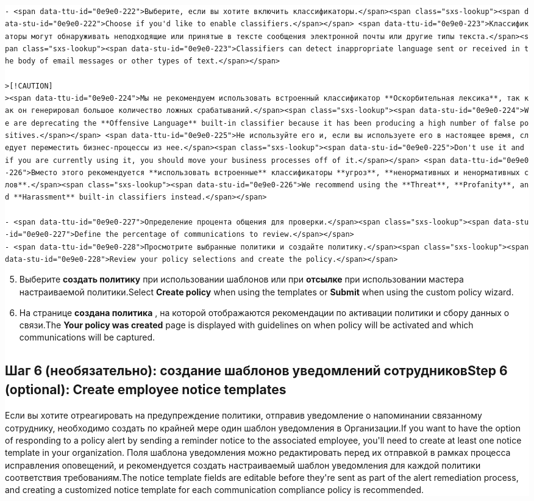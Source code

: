     - <span data-ttu-id="0e9e0-222">Выберите, если вы хотите включить классификаторы.</span><span class="sxs-lookup"><span data-stu-id="0e9e0-222">Choose if you'd like to enable classifiers.</span></span> <span data-ttu-id="0e9e0-223">Классификаторы могут обнаруживать неподходящие или принятые в тексте сообщения электронной почты или другие типы текста.</span><span class="sxs-lookup"><span data-stu-id="0e9e0-223">Classifiers can detect inappropriate language sent or received in the body of email messages or other types of text.</span></span>

    >[!CAUTION]
    ><span data-ttu-id="0e9e0-224">Мы не рекомендуем использовать встроенный классификатор **Оскорбительная лексика**, так как он генерировал большое количество ложных срабатываний.</span><span class="sxs-lookup"><span data-stu-id="0e9e0-224">We are deprecating the **Offensive Language** built-in classifier because it has been producing a high number of false positives.</span></span> <span data-ttu-id="0e9e0-225">Не используйте его и, если вы используете его в настоящее время, следует переместить бизнес-процессы из нее.</span><span class="sxs-lookup"><span data-stu-id="0e9e0-225">Don't use it and if you are currently using it, you should move your business processes off of it.</span></span> <span data-ttu-id="0e9e0-226">Вместо этого рекомендуется **использовать встроенные** классификаторы **угроз**, **ненормативных и ненормативных слов**.</span><span class="sxs-lookup"><span data-stu-id="0e9e0-226">We recommend using the **Threat**, **Profanity**, and **Harassment** built-in classifiers instead.</span></span>

    - <span data-ttu-id="0e9e0-227">Определение процента общения для проверки.</span><span class="sxs-lookup"><span data-stu-id="0e9e0-227">Define the percentage of communications to review.</span></span>
    - <span data-ttu-id="0e9e0-228">Просмотрите выбранные политики и создайте политику.</span><span class="sxs-lookup"><span data-stu-id="0e9e0-228">Review your policy selections and create the policy.</span></span>

5. <span data-ttu-id="0e9e0-229">Выберите **создать политику** при использовании шаблонов или при **отсылке** при использовании мастера настраиваемой политики.</span><span class="sxs-lookup"><span data-stu-id="0e9e0-229">Select **Create policy** when using the templates or **Submit** when using the custom policy wizard.</span></span>

6. <span data-ttu-id="0e9e0-230">На странице **создана политика** , на которой отображаются рекомендации по активации политики и сбору данных о связи.</span><span class="sxs-lookup"><span data-stu-id="0e9e0-230">The **Your policy was created** page is displayed with guidelines on when policy will be activated and which communications will be captured.</span></span>

## <a name="step-6-optional-create-employee-notice-templates"></a><span data-ttu-id="0e9e0-231">Шаг 6 (необязательно): создание шаблонов уведомлений сотрудников</span><span class="sxs-lookup"><span data-stu-id="0e9e0-231">Step 6 (optional): Create employee notice templates</span></span>

<span data-ttu-id="0e9e0-232">Если вы хотите отреагировать на предупреждение политики, отправив уведомление о напоминании связанному сотруднику, необходимо создать по крайней мере один шаблон уведомления в Организации.</span><span class="sxs-lookup"><span data-stu-id="0e9e0-232">If you want to have the option of responding to a policy alert by sending a reminder notice to the associated employee, you'll need to create at least one notice template in your organization.</span></span> <span data-ttu-id="0e9e0-233">Поля шаблона уведомления можно редактировать перед их отправкой в рамках процесса исправления оповещений, и рекомендуется создать настраиваемый шаблон уведомления для каждой политики соответствия требованиям.</span><span class="sxs-lookup"><span data-stu-id="0e9e0-233">The notice template fields are editable before they're sent as part of the alert remediation process, and creating a customized notice template for each communication compliance policy is recommended.</span></span>
